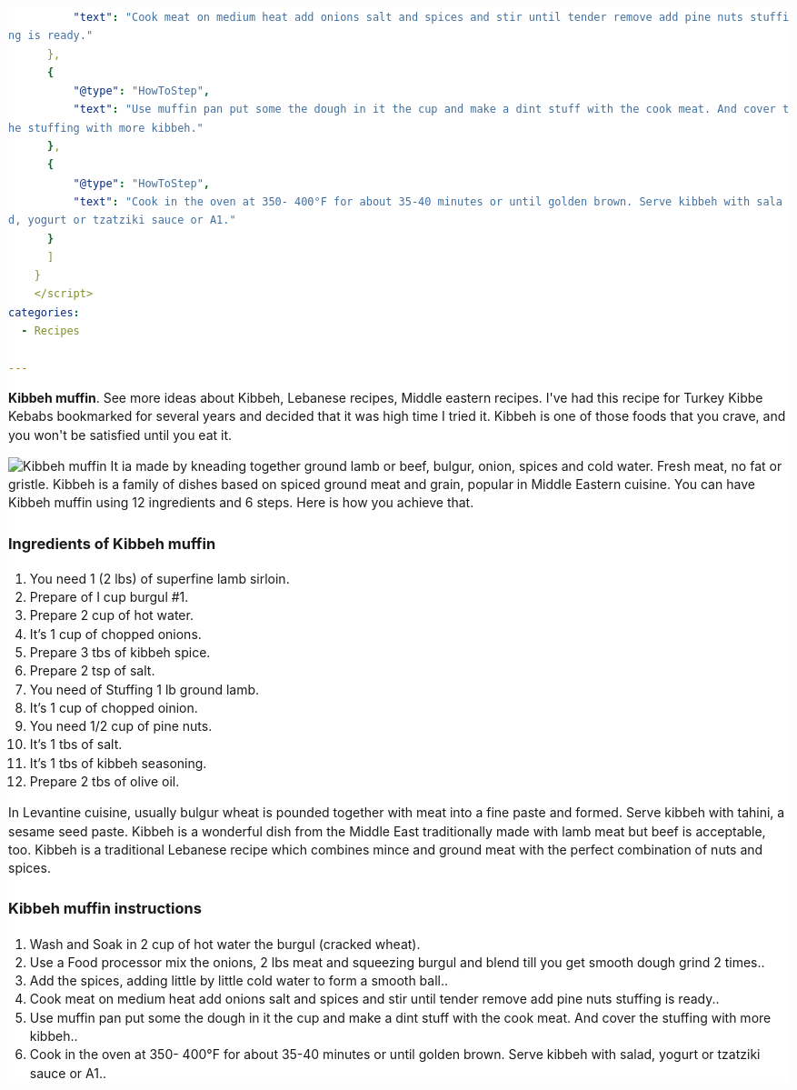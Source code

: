 ```yaml
          "text": "Cook meat on medium heat add onions salt and spices and stir until tender remove add pine nuts stuffing is ready."
      }, 
      {
          "@type": "HowToStep",
          "text": "Use muffin pan put some the dough in it the cup and make a dint stuff with the cook meat. And cover the stuffing with more kibbeh."
      }, 
      {
          "@type": "HowToStep",
          "text": "Cook in the oven at 350- 400°F for about 35-40 minutes or until golden brown. Serve kibbeh with salad, yogurt or tzatziki sauce or A1."
      }
      ]
    }
    </script>
categories:
  - Recipes

---
```

**Kibbeh muffin**. See more ideas about Kibbeh, Lebanese recipes, Middle eastern recipes. I've had this recipe for Turkey Kibbe Kebabs bookmarked for several years and decided that it was high time I tried it. Kibbeh is one of those foods that you crave, and you won't be satisfied until you eat it. 

<img src="https://img-global.cpcdn.com/recipes/5673633141751808/751x532cq70/kibbeh-muffin-recipe-main-photo.jpg" alt="Kibbeh muffin" style="width: 100%;" /> It ia made by kneading together ground lamb or beef, bulgur, onion, spices and cold water. Fresh meat, no fat or gristle. Kibbeh is a family of dishes based on spiced ground meat and grain, popular in Middle Eastern cuisine. You can have Kibbeh muffin using 12 ingredients and 6 steps. Here is how you achieve that. 

### Ingredients of Kibbeh muffin

  1. You need 1 (2 lbs) of superfine lamb sirloin. 
  2. Prepare of I cup burgul #1. 
  3. Prepare 2 cup of hot water. 
  4. It&#8217;s 1 cup of chopped onions. 
  5. Prepare 3 tbs of kibbeh spice. 
  6. Prepare 2 tsp of salt. 
  7. You need of Stuffing 1 lb ground lamb. 
  8. It&#8217;s 1 cup of chopped oinion. 
  9. You need 1/2 cup of pine nuts. 
 10. It&#8217;s 1 tbs of salt. 
 11. It&#8217;s 1 tbs of kibbeh seasoning. 
 12. Prepare 2 tbs of olive oil. 

In Levantine cuisine, usually bulgur wheat is pounded together with meat into a fine paste and formed. Serve kibbeh with tahini, a sesame seed paste. Kibbeh is a wonderful dish from the Middle East traditionally made with lamb meat but beef is acceptable, too. Kibbeh is a traditional Lebanese recipe which combines mince and ground meat with the perfect combination of nuts and spices. 

### Kibbeh muffin instructions

  1. Wash and Soak in 2 cup of hot water the burgul (cracked wheat). 
  2. Use a Food processor mix the onions, 2 lbs meat and squeezing burgul and blend till you get smooth dough grind 2 times.. 
  3. Add the spices, adding little by little cold water to form a smooth ball.. 
  4. Cook meat on medium heat add onions salt and spices and stir until tender remove add pine nuts stuffing is ready.. 
  5. Use muffin pan put some the dough in it the cup and make a dint stuff with the cook meat. And cover the stuffing with more kibbeh.. 
  6. Cook in the oven at 350- 400°F for about 35-40 minutes or until golden brown. Serve kibbeh with salad, yogurt or tzatziki sauce or A1.. 
